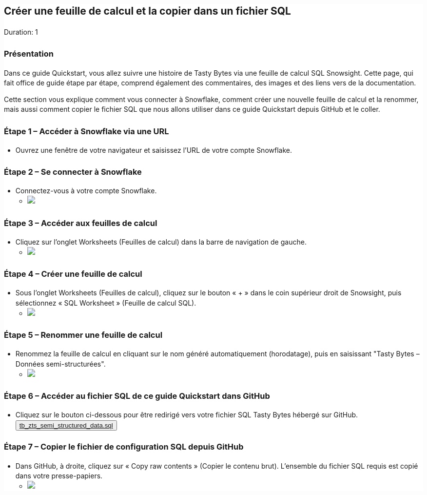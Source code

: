 ## Créer une feuille de calcul et la copier dans un fichier SQL
Duration: 1

### Présentation
Dans ce guide Quickstart, vous allez suivre une histoire de Tasty Bytes via une feuille de calcul SQL Snowsight. Cette page, qui fait office de guide étape par étape, comprend également des commentaires, des images et des liens vers de la documentation.

Cette section vous explique comment vous connecter à Snowflake, comment créer une nouvelle feuille de calcul et la renommer, mais aussi comment copier le fichier SQL que nous allons utiliser dans ce guide Quickstart depuis GitHub et le coller.

### Étape 1 – Accéder à Snowflake via une URL
- Ouvrez une fenêtre de votre navigateur et saisissez l’URL de votre compte Snowflake. 

### Étape 2 – Se connecter à Snowflake
- Connectez-vous à votre compte Snowflake.
    - <img src ="assets/log_into_snowflake.gif" width = "300"/>

### Étape 3 – Accéder aux feuilles de calcul
- Cliquez sur l’onglet Worksheets (Feuilles de calcul) dans la barre de navigation de gauche.
    - <img src ="assets/worksheet_tab.png" width="250"/>

### Étape 4 – Créer une feuille de calcul
- Sous l’onglet Worksheets (Feuilles de calcul), cliquez sur le bouton « + » dans le coin supérieur droit de Snowsight, puis sélectionnez « SQL Worksheet » (Feuille de calcul SQL).
    - <img src = "assets/+_sqlworksheet.png" width ="200">

### Étape 5 – Renommer une feuille de calcul
- Renommez la feuille de calcul en cliquant sur le nom généré automatiquement (horodatage), puis en saisissant "Tasty Bytes – Données semi-structurées".
    - <img src ="assets/rename_worksheet_tasty_bytes_setup.gif"/>

### Étape 6 – Accéder au fichier SQL de ce guide Quickstart dans GitHub
- Cliquez sur le bouton ci-dessous pour être redirigé vers votre fichier SQL Tasty Bytes hébergé sur GitHub. <button>[tb_zts_semi_structured_data.sql](https://github.com/Snowflake-Labs/sf-samples/blob/main/samples/tasty_bytes/tb_zts_semi_structured_data.sql)</button>

### Étape 7 – Copier le fichier de configuration SQL depuis GitHub
- Dans GitHub, à droite, cliquez sur « Copy raw contents » (Copier le contenu brut). L’ensemble du fichier SQL requis est copié dans votre presse-papiers.
    - <img src ="assets/github_copy_raw_contents.png"/>
